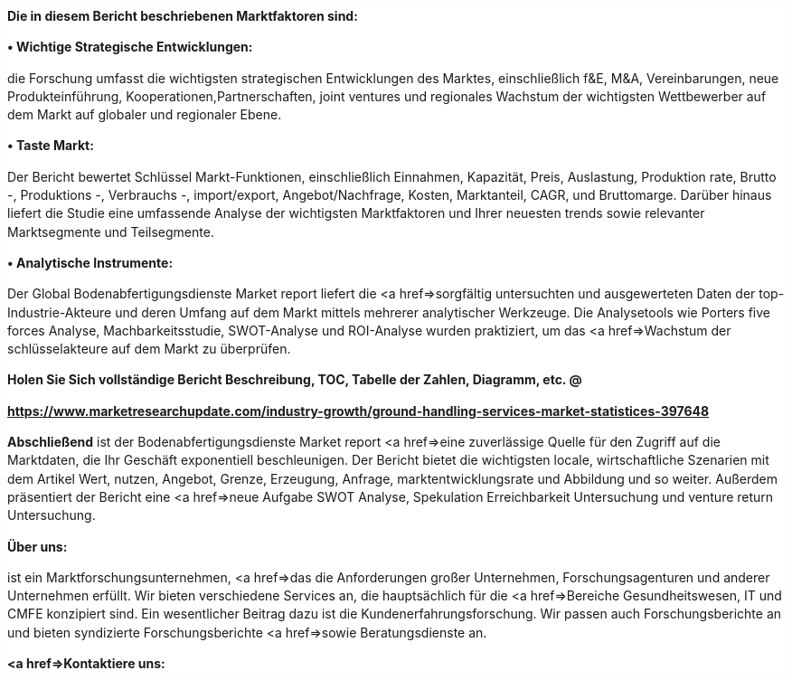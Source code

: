 

<strong>Die in diesem Bericht beschriebenen Marktfaktoren sind:</strong>



<strong>• Wichtige Strategische Entwicklungen:</strong>

die Forschung umfasst die wichtigsten strategischen Entwicklungen des Marktes, einschließlich f&amp;E, M&amp;A, Vereinbarungen, neue Produkteinführung, Kooperationen,Partnerschaften, joint ventures und regionales Wachstum der wichtigsten Wettbewerber auf dem Markt auf globaler und regionaler Ebene.



<strong>• Taste Markt:</strong>

Der Bericht bewertet Schlüssel Markt-Funktionen, einschließlich Einnahmen, Kapazität, Preis, Auslastung, Produktion rate, Brutto -, Produktions -, Verbrauchs -, import/export, Angebot/Nachfrage, Kosten, Marktanteil, CAGR, und Bruttomarge. Darüber hinaus liefert die Studie eine umfassende Analyse der wichtigsten Marktfaktoren und Ihrer neuesten trends sowie relevanter Marktsegmente und Teilsegmente.



<strong>• Analytische Instrumente:</strong>

Der Global Bodenabfertigungsdienste Market report liefert die <a href=>sorgf</a>ältig untersuchten und ausgewerteten Daten der top-Industrie-Akteure und deren Umfang auf dem Markt mittels mehrerer analytischer Werkzeuge. Die Analysetools wie Porters five forces Analyse, Machbarkeitsstudie, SWOT-Analyse und ROI-Analyse wurden praktiziert, um das <a href=>Wachstum</a> der schlüsselakteure auf dem Markt zu überprüfen.



<strong>Holen Sie Sich vollständige Bericht Beschreibung, TOC, Tabelle der Zahlen, Diagramm, etc. @ </strong>

<strong><a href=https://www.marketresearchupdate.com/industry-growth/ground-handling-services-market-statistices-397648>https://www.marketresearchupdate.com/industry-growth/ground-handling-services-market-statistices-397648</a></font></strong>



<strong>Abschließend</strong> ist der Bodenabfertigungsdienste Market report <a href=>eine</a> zuverlässige Quelle für den Zugriff auf die Marktdaten, die Ihr Geschäft exponentiell beschleunigen. Der Bericht bietet die wichtigsten locale, wirtschaftliche Szenarien mit dem Artikel Wert, nutzen, Angebot, Grenze, Erzeugung, Anfrage, marktentwicklungsrate und Abbildung und so weiter. Außerdem präsentiert der Bericht eine <a href=>neue</a> Aufgabe SWOT Analyse, Spekulation Erreichbarkeit Untersuchung und venture return Untersuchung.



<strong>Über uns:</strong>

 ist ein Marktforschungsunternehmen, <a href=>das</a> die Anforderungen großer Unternehmen, Forschungsagenturen und anderer Unternehmen erfüllt. Wir bieten verschiedene Services an, die hauptsächlich für die <a href=>Bereiche</a> Gesundheitswesen, IT und CMFE konzipiert sind. Ein wesentlicher Beitrag dazu ist die Kundenerfahrungsforschung. Wir passen auch Forschungsberichte an und bieten syndizierte Forschungsberichte <a href=>sowie</a> Beratungsdienste an.



<strong><a href=>Kontaktiere uns:</a></strong>
